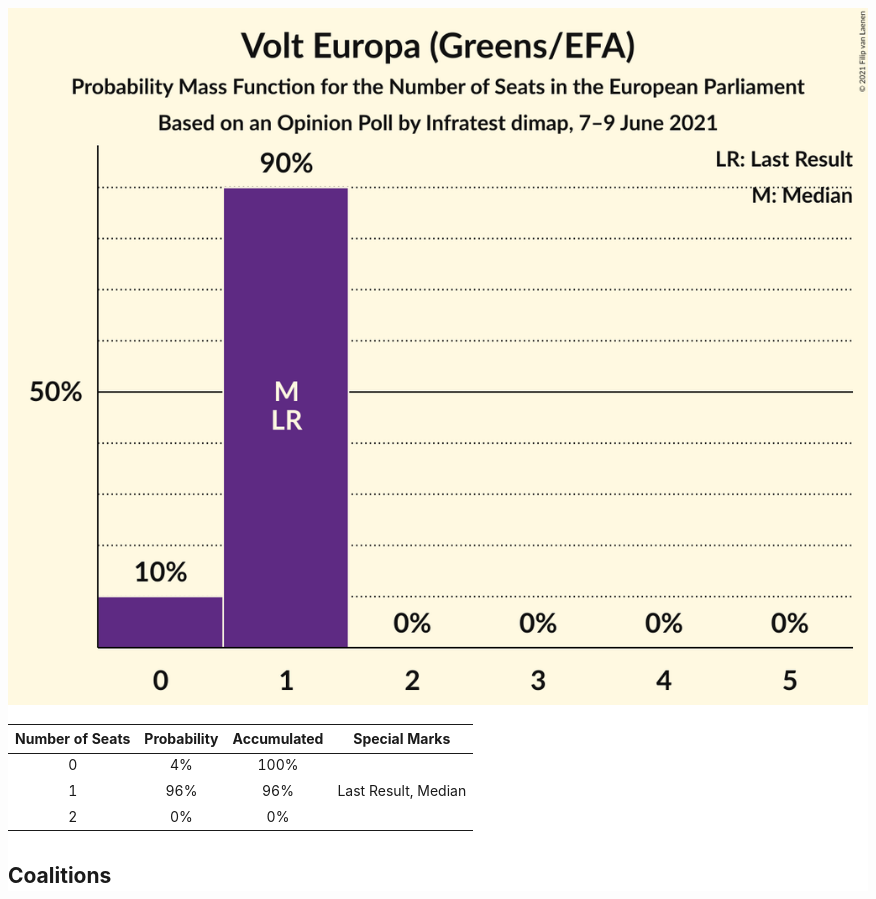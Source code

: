 ![Graph with seats probability mass function not yet produced](2021-06-09-Infratestdimap-seats-pmf-volteuropagreensefa.png "Seats Probability Mass Function")

| Number of Seats | Probability | Accumulated | Special Marks |
|:---------------:|:-----------:|:-----------:|:-------------:|
| 0 | 4% | 100% |  |
| 1 | 96% | 96% | Last Result, Median |
| 2 | 0% | 0% |  |


## Coalitions

